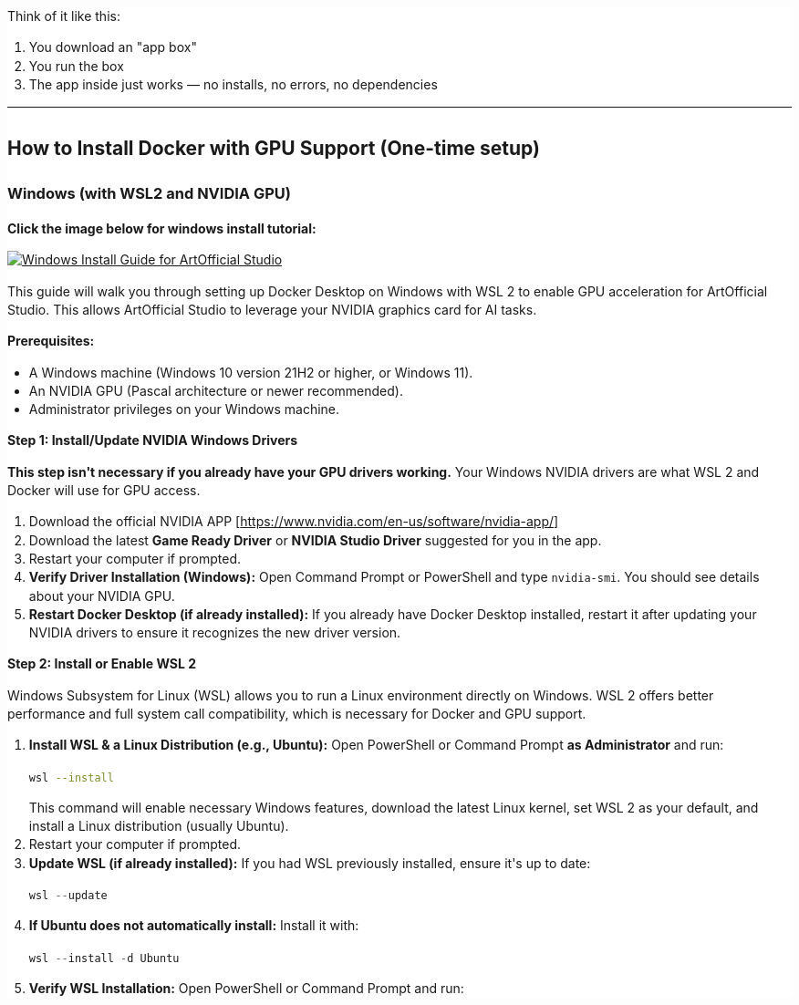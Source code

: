 Think of it like this:

1. You download an "app box"
2. You run the box
3. The app inside just works — no installs, no errors, no dependencies


---

## How to Install Docker with GPU Support (One-time setup)

### Windows (with WSL2 and NVIDIA GPU)

**Click the image below for windows install tutorial:**

[![Windows Install Guide for ArtOfficial Studio](https://img.youtube.com/vi/Na5BEQWFmic/0.jpg)](https://youtu.be/Na5BEQWFmic)

This guide will walk you through setting up Docker Desktop on Windows with WSL 2 to enable GPU acceleration for ArtOfficial Studio. This allows ArtOfficial Studio to leverage your NVIDIA graphics card for AI tasks.

**Prerequisites:**

-   A Windows machine (Windows 10 version 21H2 or higher, or Windows 11).
-   An NVIDIA GPU (Pascal architecture or newer recommended).
-   Administrator privileges on your Windows machine.

**Step 1: Install/Update NVIDIA Windows Drivers**

**This step isn't necessary if you already have your GPU drivers working.** Your Windows NVIDIA drivers are what WSL 2 and Docker will use for GPU access. 

1.  Download the official NVIDIA APP [https://www.nvidia.com/en-us/software/nvidia-app/]
2.  Download the latest **Game Ready Driver** or **NVIDIA Studio Driver** suggested for you in the app.
3.  Restart your computer if prompted.
4.  **Verify Driver Installation (Windows):** Open Command Prompt or PowerShell and type `nvidia-smi`. You should see details about your NVIDIA GPU.
5.  **Restart Docker Desktop (if already installed):** If you already have Docker Desktop installed, restart it after updating your NVIDIA drivers to ensure it recognizes the new driver version.


**Step 2: Install or Enable WSL 2**

Windows Subsystem for Linux (WSL) allows you to run a Linux environment directly on Windows. WSL 2 offers better performance and full system call compatibility, which is necessary for Docker and GPU support.

1.  **Install WSL & a Linux Distribution (e.g., Ubuntu):**
    Open PowerShell or Command Prompt **as Administrator** and run:
    ```bash
    wsl --install
    ```
    This command will enable necessary Windows features, download the latest Linux kernel, set WSL 2 as your default, and install a Linux distribution (usually Ubuntu).
2.  Restart your computer if prompted.
3.  **Update WSL (if already installed):**
    If you had WSL previously installed, ensure it's up to date:
    ```powershell
    wsl --update
    ```
4. **If Ubuntu does not automatically install:**
    Install it with:
    ```powershell
    wsl --install -d Ubuntu
    ```
6.  **Verify WSL Installation:**
    Open PowerShell or Command Prompt and run: